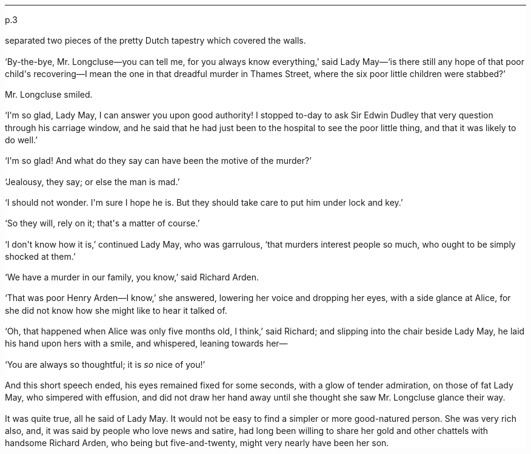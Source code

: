 

---

p.3




separated two pieces of the pretty Dutch tapestry which covered the walls.


‘By-the-bye, Mr. Longcluse—you can tell me, for you always know everything,’ said Lady May—‘is there still any hope of that poor child's recovering—I mean the one in that dreadful murder in Thames Street, where the six poor little children were stabbed?’


Mr. Longcluse smiled.


‘I'm so glad, Lady May, I can answer you upon good authority! I stopped to-day to ask Sir Edwin Dudley that very question through his carriage window, and he said that he had just been to the hospital to see the poor little thing, and that it was likely to do well.’


‘I'm so glad! And what do they say can have been the motive of the murder?’
  


‘Jealousy, they say; or else the man is mad.’
  


‘I should not wonder. I'm sure I hope he is. But they should take care to put him under lock and key.’
  


‘So they will, rely on it; that's a matter of course.’
  


‘I don't know how it is,’ continued Lady May, who was garrulous, ‘that murders interest people so much, who ought to be simply shocked at them.’
  


‘We have a murder in our family, you know,’ said Richard Arden.
  


‘That was poor Henry Arden—I know,’ she answered, lowering her voice and dropping her eyes, with a side glance at Alice, for she did not know how she might like to hear it talked of.


‘Oh, that happened when Alice was only five months old, I think,’ said Richard; and slipping into the chair beside Lady May, he laid his hand upon hers with a smile, and whispered, leaning towards her—
  


‘You are always so thoughtful; it is *so* nice of you!’


And this short speech ended, his eyes remained fixed for some seconds, with a glow of tender admiration, on those of fat Lady May, who simpered with effusion, and did not draw her hand away until she thought she saw Mr. Longcluse glance their way.


It was quite true, all he said of Lady May. It would not be easy to find a simpler or more good-natured person. She was very rich also, and, it was said by people who love news and satire, had long been willing to share her gold and other chattels with handsome Richard Arden, who being but five-and-twenty, might very nearly have been her son.
